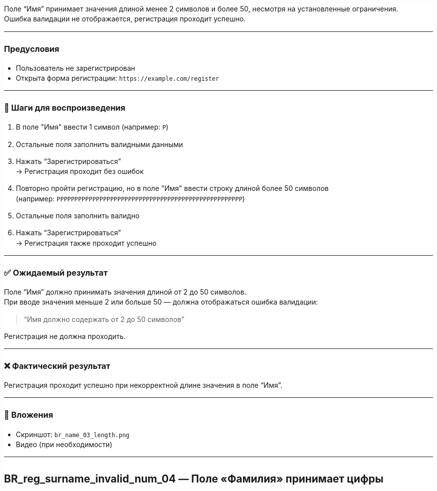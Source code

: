 Поле “Имя” принимает значения длиной менее 2 символов и более 50, несмотря на установленные ограничения.  
Ошибка валидации не отображается, регистрация проходит успешно.

---

### Предусловия

- Пользователь не зарегистрирован  
- Открыта форма регистрации: `https://example.com/register`

---

### 🔁 Шаги для воспроизведения

1. В поле "Имя" ввести 1 символ (например: `Р`)  
2. Остальные поля заполнить валидными данными  
3. Нажать “Зарегистрироваться”  
→ Регистрация проходит без ошибок

4. Повторно пройти регистрацию, но в поле "Имя" ввести строку длиной более 50 символов  
(например: `РРРРРРРРРРРРРРРРРРРРРРРРРРРРРРРРРРРРРРРРРРРРРРРРРРРР`)  
5. Остальные поля заполнить валидно  
6. Нажать “Зарегистрироваться”  
→ Регистрация также проходит успешно

---

### ✅ Ожидаемый результат

Поле “Имя” должно принимать значения длиной от 2 до 50 символов.  
При вводе значения меньше 2 или больше 50 — должна отображаться ошибка валидации:  
> “Имя должно содержать от 2 до 50 символов”

Регистрация не должна проходить.

---

### ❌ Фактический результат

Регистрация проходит успешно при некорректной длине значения в поле “Имя”.

---

### 📎 Вложения

- Скриншот: `br_name_03_length.png`  
- Видео (при необходимости)

---

## BR_reg_surname_invalid_num_04 — Поле «Фамилия» принимает цифры
